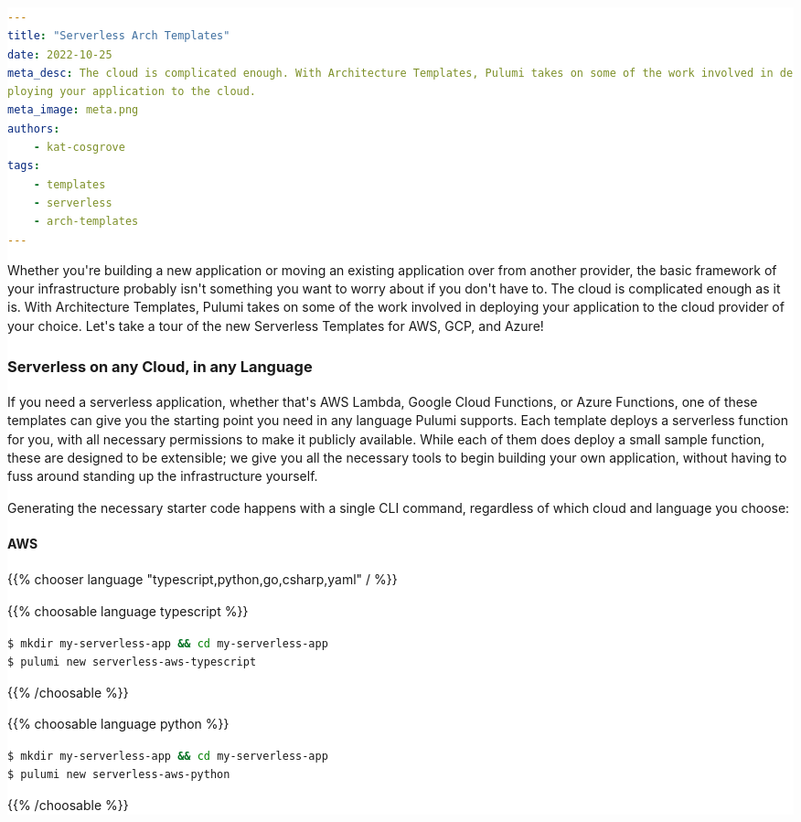 ```yaml
---
title: "Serverless Arch Templates"
date: 2022-10-25
meta_desc: The cloud is complicated enough. With Architecture Templates, Pulumi takes on some of the work involved in deploying your application to the cloud.
meta_image: meta.png
authors:
    - kat-cosgrove
tags:
    - templates
    - serverless
    - arch-templates
---
```


Whether you're building a new application or moving an existing application over from another provider, the basic framework of your infrastructure probably isn't something you want to worry about if you don't have to. The cloud is complicated enough as it is. With Architecture Templates, Pulumi takes on some of the work involved in deploying your application to the cloud provider of your choice. Let's take a tour of the new Serverless Templates for AWS, GCP, and Azure!



### Serverless on any Cloud, in any Language

If you need a serverless application, whether that's AWS Lambda, Google Cloud Functions, or Azure Functions, one of these templates can give you the starting point you need in any language Pulumi supports. Each template deploys a serverless function for you, with all necessary permissions to make it publicly available. While each of them does deploy a small sample function, these are designed to be extensible; we give you all the necessary tools to begin building your own application, without having to fuss around standing up the infrastructure yourself.

Generating the necessary starter code happens with a single CLI command, regardless of which cloud and language you choose:

#### AWS

{{% chooser language "typescript,python,go,csharp,yaml" / %}}

{{% choosable language typescript %}}

```bash
$ mkdir my-serverless-app && cd my-serverless-app
$ pulumi new serverless-aws-typescript
```

{{% /choosable %}}

{{% choosable language python %}}

```bash
$ mkdir my-serverless-app && cd my-serverless-app
$ pulumi new serverless-aws-python
```

{{% /choosable %}}
